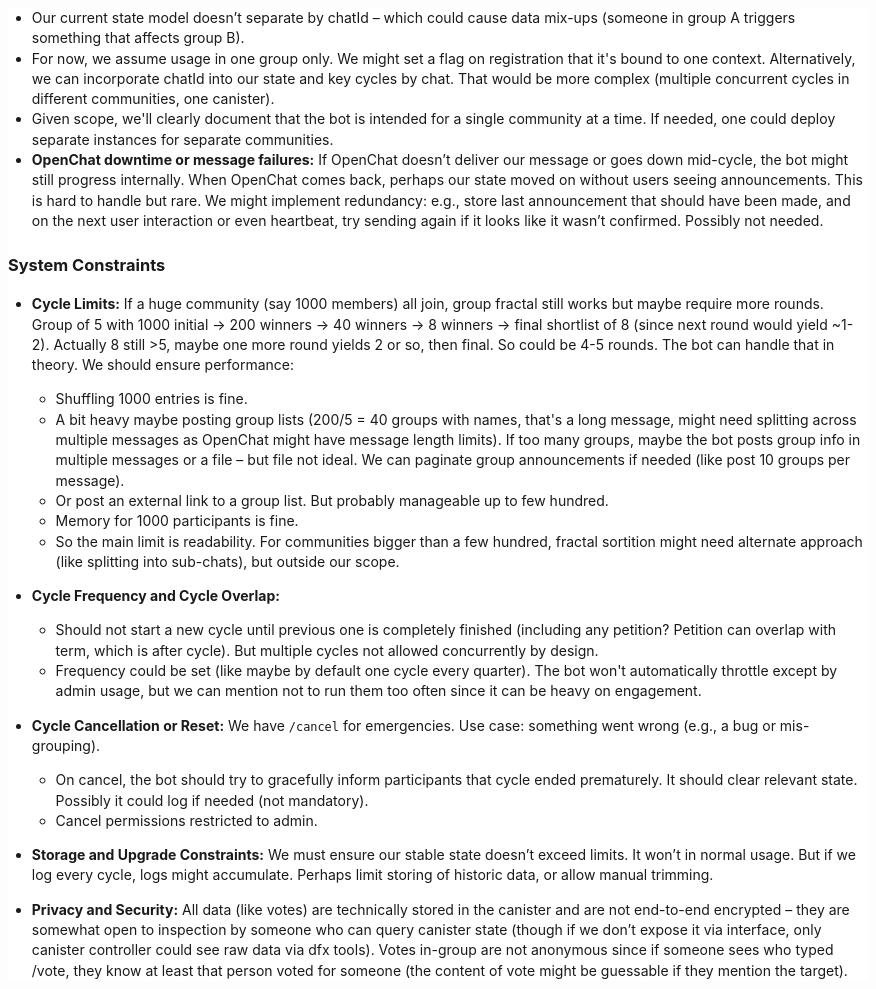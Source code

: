   * Our current state model doesn’t separate by chatId – which could cause data mix-ups (someone in group A triggers something that affects group B).
  * For now, we assume usage in one group only. We might set a flag on registration that it's bound to one context. Alternatively, we can incorporate chatId into our state and key cycles by chat. That would be more complex (multiple concurrent cycles in different communities, one canister).
  * Given scope, we'll clearly document that the bot is intended for a single community at a time. If needed, one could deploy separate instances for separate communities.
* **OpenChat downtime or message failures:** If OpenChat doesn’t deliver our message or goes down mid-cycle, the bot might still progress internally. When OpenChat comes back, perhaps our state moved on without users seeing announcements. This is hard to handle but rare. We might implement redundancy: e.g., store last announcement that should have been made, and on the next user interaction or even heartbeat, try sending again if it looks like it wasn’t confirmed. Possibly not needed.

### System Constraints

* **Cycle Limits:** If a huge community (say 1000 members) all join, group fractal still works but maybe require more rounds. Group of 5 with 1000 initial -> 200 winners -> 40 winners -> 8 winners -> final shortlist of 8 (since next round would yield \~1-2). Actually 8 still >5, maybe one more round yields 2 or so, then final. So could be 4-5 rounds. The bot can handle that in theory. We should ensure performance:

  * Shuffling 1000 entries is fine.
  * A bit heavy maybe posting group lists (200/5 = 40 groups with names, that's a long message, might need splitting across multiple messages as OpenChat might have message length limits). If too many groups, maybe the bot posts group info in multiple messages or a file – but file not ideal. We can paginate group announcements if needed (like post 10 groups per message).
  * Or post an external link to a group list. But probably manageable up to few hundred.
  * Memory for 1000 participants is fine.
  * So the main limit is readability. For communities bigger than a few hundred, fractal sortition might need alternate approach (like splitting into sub-chats), but outside our scope.

* **Cycle Frequency and Cycle Overlap:**

  * Should not start a new cycle until previous one is completely finished (including any petition? Petition can overlap with term, which is after cycle). But multiple cycles not allowed concurrently by design.
  * Frequency could be set (like maybe by default one cycle every quarter). The bot won't automatically throttle except by admin usage, but we can mention not to run them too often since it can be heavy on engagement.

* **Cycle Cancellation or Reset:** We have `/cancel` for emergencies. Use case: something went wrong (e.g., a bug or mis-grouping).

  * On cancel, the bot should try to gracefully inform participants that cycle ended prematurely. It should clear relevant state. Possibly it could log if needed (not mandatory).
  * Cancel permissions restricted to admin.

* **Storage and Upgrade Constraints:** We must ensure our stable state doesn’t exceed limits. It won’t in normal usage. But if we log every cycle, logs might accumulate. Perhaps limit storing of historic data, or allow manual trimming.

* **Privacy and Security:** All data (like votes) are technically stored in the canister and are not end-to-end encrypted – they are somewhat open to inspection by someone who can query canister state (though if we don’t expose it via interface, only canister controller could see raw data via dfx tools). Votes in-group are not anonymous since if someone sees who typed /vote, they know at least that person voted for someone (the content of vote might be guessable if they mention the target).
